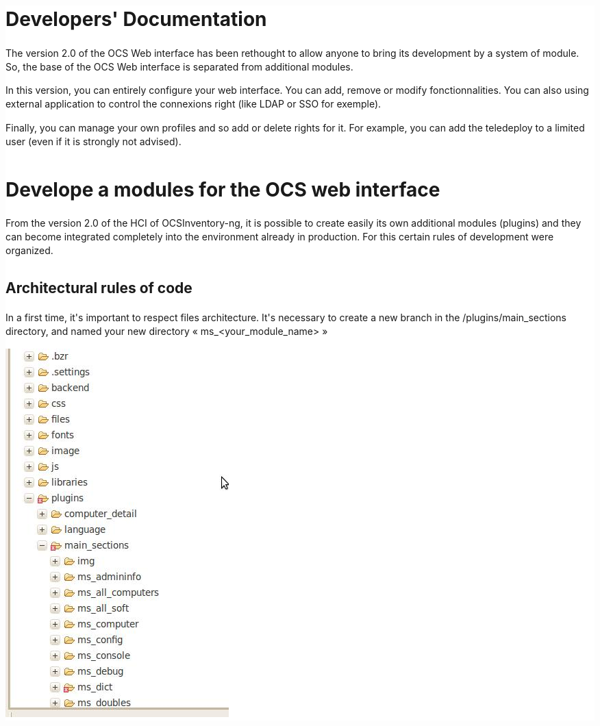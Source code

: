 # Developers' Documentation

The version 2.0 of the OCS Web interface has been rethought to allow anyone to bring its development
by a system of module. So, the base of the OCS Web interface is separated from additional modules.

In this version, you can entirely configure your web interface. You can add, remove or modify
fonctionnalities. You can also using external application to control the connexions right
(like LDAP or SSO for exemple).

Finally, you can manage your own profiles and so add or delete rights for it. For example,
you can add the teledeploy to a limited user (even if it is strongly not advised).

# Develope a modules for the OCS web interface

From the version 2.0 of the HCI of OCSInventory-ng, it is possible to create easily its own additional
modules (plugins) and they can become integrated completely into the environment already in production.
For this certain rules of development were organized.

## Architectural rules of code

In a first time, it's important to respect files architecture. It's necessary to create a new branch in
the /plugins/main_sections directory, and named your new directory « ms_<your_module_name> »

![Code's architecture](../img/EN_plugin_features_1.jpg)

